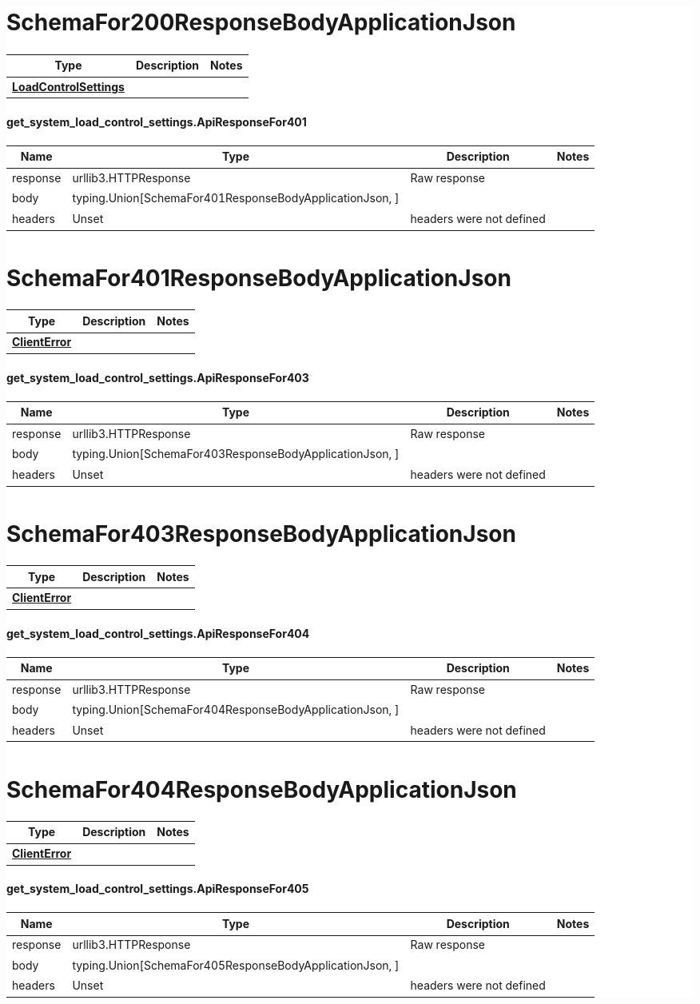 # SchemaFor200ResponseBodyApplicationJson
Type | Description  | Notes
------------- | ------------- | -------------
[**LoadControlSettings**](../../models/LoadControlSettings.md) |  | 


#### get_system_load_control_settings.ApiResponseFor401
Name | Type | Description  | Notes
------------- | ------------- | ------------- | -------------
response | urllib3.HTTPResponse | Raw response |
body | typing.Union[SchemaFor401ResponseBodyApplicationJson, ] |  |
headers | Unset | headers were not defined |

# SchemaFor401ResponseBodyApplicationJson
Type | Description  | Notes
------------- | ------------- | -------------
[**ClientError**](../../models/ClientError.md) |  | 


#### get_system_load_control_settings.ApiResponseFor403
Name | Type | Description  | Notes
------------- | ------------- | ------------- | -------------
response | urllib3.HTTPResponse | Raw response |
body | typing.Union[SchemaFor403ResponseBodyApplicationJson, ] |  |
headers | Unset | headers were not defined |

# SchemaFor403ResponseBodyApplicationJson
Type | Description  | Notes
------------- | ------------- | -------------
[**ClientError**](../../models/ClientError.md) |  | 


#### get_system_load_control_settings.ApiResponseFor404
Name | Type | Description  | Notes
------------- | ------------- | ------------- | -------------
response | urllib3.HTTPResponse | Raw response |
body | typing.Union[SchemaFor404ResponseBodyApplicationJson, ] |  |
headers | Unset | headers were not defined |

# SchemaFor404ResponseBodyApplicationJson
Type | Description  | Notes
------------- | ------------- | -------------
[**ClientError**](../../models/ClientError.md) |  | 


#### get_system_load_control_settings.ApiResponseFor405
Name | Type | Description  | Notes
------------- | ------------- | ------------- | -------------
response | urllib3.HTTPResponse | Raw response |
body | typing.Union[SchemaFor405ResponseBodyApplicationJson, ] |  |
headers | Unset | headers were not defined |
